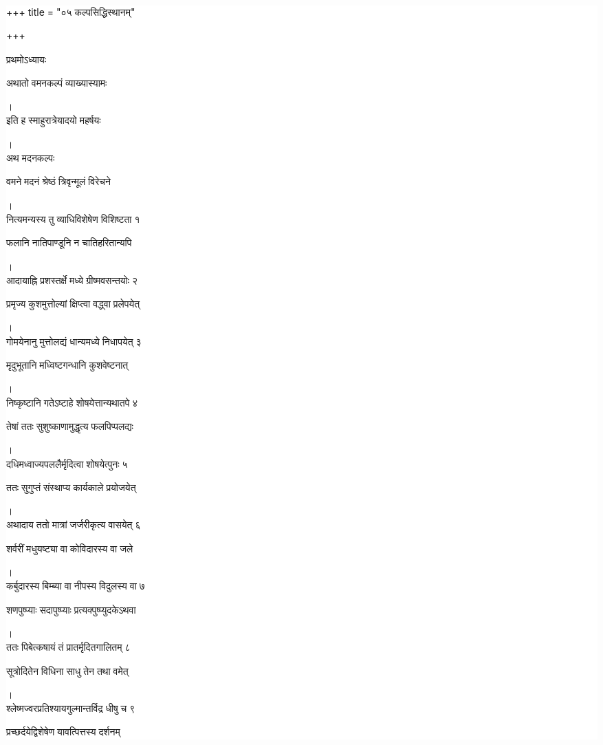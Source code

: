 +++
title = "०५ कल्पसिद्धिस्थानम्"

+++

प्रथमोऽध्यायः

अथातो वमनकल्पं व्याख्यास्यामः 

।  
इति ह स्माहुरात्रेयादयो महर्षयः 

।  
अथ मदनकल्पः

वमने मदनं श्रेष्ठं त्रिवृन्मूलं विरेचने 

।  
नित्यमन्यस्य तु व्याधिविशेषेण विशिष्टता १

फलानि नातिपाण्डूनि न चातिहरितान्यपि 

।  
आदायाह्नि प्रशस्तर्क्षे मध्ये ग्रीष्मवसन्तयोः २

प्रमृज्य कुशमुत्तोल्यां क्षिप्त्वा वद्ध्वा प्रलेपयेत् 

।  
गोमयेनानु मुत्तोलद्यं धान्यमध्ये निधापयेत् ३

मृदुभूतानि मध्विष्टगन्धानि कुशवेष्टनात् 

।  
निष्कृष्टानि गतेऽष्टाहे शोषयेत्तान्यथातपे ४

तेषां ततः सुशुष्काणामुद्धृत्य फलपिप्पलद्यः 

।  
दधिमध्वाज्यपललैर्मृदित्वा शोषयेत्पुनः ५

ततः सुगुप्तं संस्थाप्य कार्यकाले प्रयोजयेत् 

।  
अथादाय ततो मात्रां जर्जरीकृत्य वासयेत् ६

शर्वरीं मधुयष्ट्या वा कोविदारस्य वा जले 

।  
कर्बुदारस्य बिम्ब्या वा नीपस्य विदुलस्य वा ७

शणपुष्प्याः सदापुष्प्याः प्रत्यक्पुष्प्युदकेऽथवा 

।  
ततः पिबेत्कषायं तं प्रातर्मृदितगालितम् ८

सूत्रोदितेन विधिना साधु तेन तथा वमेत् 

।  
श्लेष्मज्वरप्रतिश्यायगुल्मान्तर्विद्र धीषु च ९

प्रच्छर्दयेद्विशेषेण यावत्पित्तस्य दर्शनम् 
